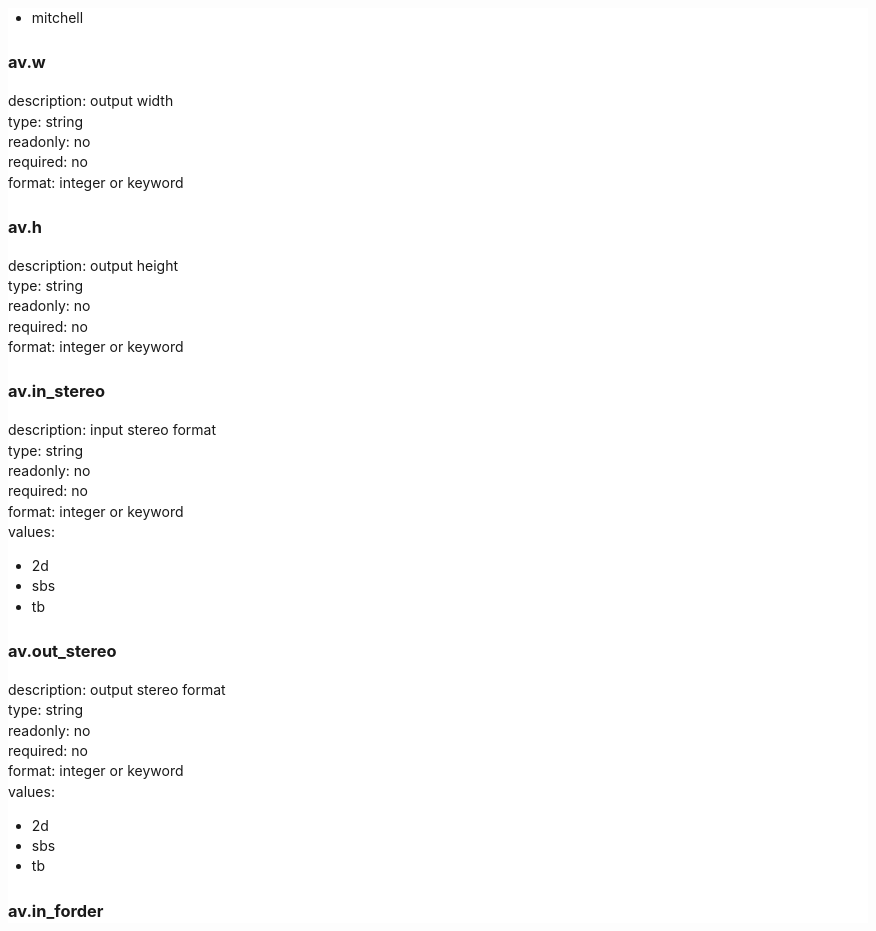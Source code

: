 * mitchell

### av.w

  
description:
output width  
type: string  
readonly: no  
required: no  
format: integer or keyword  

### av.h

  
description:
output height  
type: string  
readonly: no  
required: no  
format: integer or keyword  

### av.in_stereo

  
description:
input stereo format  
type: string  
readonly: no  
required: no  
format: integer or keyword  
values:  

* 2d
* sbs
* tb

### av.out_stereo

  
description:
output stereo format  
type: string  
readonly: no  
required: no  
format: integer or keyword  
values:  

* 2d
* sbs
* tb

### av.in_forder

  